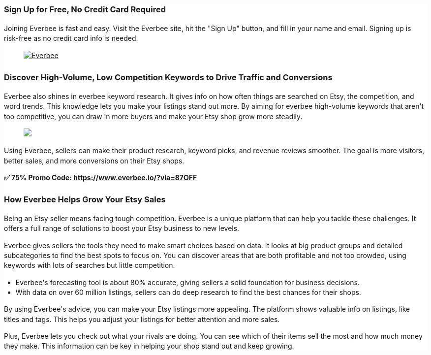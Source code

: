</div>
<div class="article-main__content" data-test-id="publishing-text-block">
<h3><span class="">Sign Up for Free, No Credit Card Required</span></h3>
</div>
<div class="article-main__content" data-test-id="publishing-text-block">
<p><span class="">Joining Everbee is fast and easy. Visit the Everbee site, hit the "Sign Up" button, and fill in your name and email. Signing up is risk-free as no credit card info is needed.</span></p>
</div>
<figure><a href="https://www.everbee.io/?via=87OFF" target="_blank" rel="nofollow noopener noreferrer"><img class="block w-full lazy-loaded" src="https://media.licdn.com/dms/image/v2/D4D12AQEPFaBHhC0SbQ/article-inline_image-shrink_1000_1488/article-inline_image-shrink_1000_1488/0/1720566496789?e=2147483647&amp;v=beta&amp;t=KS0MTlVWuyN_pqxyCivsvPOR7L_nrxtuePGQm0P12zE" alt="Everbee" aria-busy="false" /></a></figure>
<div class="article-main__content" data-test-id="publishing-text-block">
<h3><span class="">Discover High-Volume, Low Competition Keywords to Drive Traffic and Conversions</span></h3>
</div>
<div class="article-main__content" data-test-id="publishing-text-block">
<p><span class="">Everbee also shines in </span><span class="italic">everbee keyword research</span><span class="">. It gives info on how often things are searched on Etsy, the competition, and word trends. This knowledge lets you make your listings stand out more. By aiming for </span><span class="italic">everbee high-volume keywords</span><span class=""> that aren't too competitive, you can draw in more buyers and make your Etsy shop grow more steadily.</span></p>
</div>
<div class="flex flex-col mt-2" data-test-id="publishing-image-block">
<figure><a href="https://www.everbee.io/?via=87OFF" target="_blank" rel="nofollow noopener noreferrer"><img class="block w-full lazy-loaded" src="https://media.licdn.com/dms/image/v2/D4D12AQGqTRAh-1gKzw/article-inline_image-shrink_1000_1488/article-inline_image-shrink_1000_1488/0/1720566844793?e=2147483647&amp;v=beta&amp;t=PKkhMB2LpwN4DS53tPpa4C8-YDf2dt_VwEHw4Ji8r3g" aria-busy="false" /></a></figure>
</div>
<div class="article-main__content" data-test-id="publishing-text-block">
<p><span class="">Using Everbee, sellers can make their product research, keyword picks, and revenue reviews smoother. The goal is more visitors, better sales, and more conversions on their Etsy shops.</span></p>
<p><strong>✅ 75% Promo Code: <a href="https://www.everbee.io/?via=87OFF" target="_blank" rel="nofollow noopener noreferrer">https://www.everbee.io/?via=87OFF</a></strong></p>
</div>
<div class="article-main__content" data-test-id="publishing-text-block">
<h3><span class="">How Everbee Helps Grow Your Etsy Sales</span></h3>
</div>
<div class="article-main__content" data-test-id="publishing-text-block">
<p><span class="">Being an Etsy seller means facing tough competition. Everbee is a unique platform that can help you tackle these challenges. It offers a full range of solutions to boost your Etsy business to new levels.</span></p>
</div>
<div class="article-main__content" data-test-id="publishing-text-block">
<p><span class="">Everbee gives sellers the tools they need to make smart choices based on data. It looks at big product groups and detailed subcategories to find the best spots to focus on. You can discover areas that are both profitable and not too crowded, using keywords with lots of searches but little competition.</span></p>
</div>
<div class="article-main__content" data-test-id="publishing-text-block">
<ul>
	<li><span class="">Everbee's forecasting tool is about 80% accurate, giving sellers a solid foundation for business decisions.</span></li>
	<li><span class="">With data on over 60 million listings, sellers can do deep research to find the best chances for their shops.</span></li>
</ul>
</div>
<div class="article-main__content" data-test-id="publishing-text-block">
<p><span class="">By using Everbee's advice, you can make your Etsy listings more appealing. The platform shows valuable info on listings, like titles and tags. This helps you adjust your listings for better attention and more sales.</span></p>
</div>
<div class="article-main__content" data-test-id="publishing-text-block">
<p><span class="">Plus, Everbee lets you check out what your rivals are doing. You can see which of their items sell the most and how much money they make. This information can be key in helping your shop stand out and keep growing.</span></p>